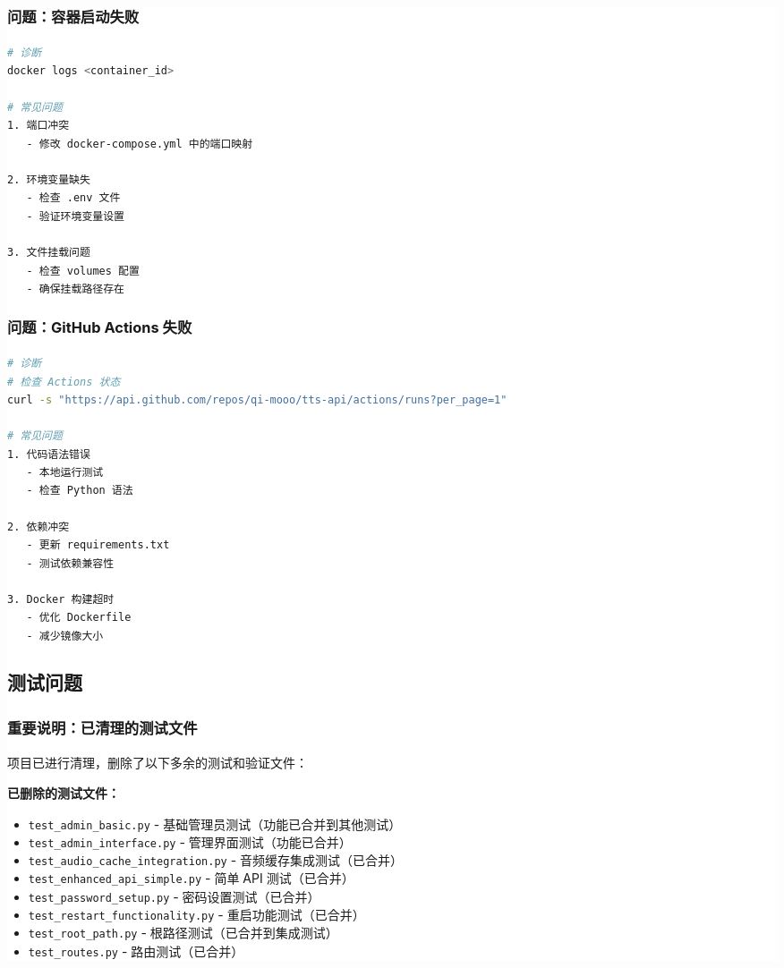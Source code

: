 ### 问题：容器启动失败
```bash
# 诊断
docker logs <container_id>

# 常见问题
1. 端口冲突
   - 修改 docker-compose.yml 中的端口映射

2. 环境变量缺失
   - 检查 .env 文件
   - 验证环境变量设置

3. 文件挂载问题
   - 检查 volumes 配置
   - 确保挂载路径存在
```

### 问题：GitHub Actions 失败
```bash
# 诊断
# 检查 Actions 状态
curl -s "https://api.github.com/repos/qi-mooo/tts-api/actions/runs?per_page=1"

# 常见问题
1. 代码语法错误
   - 本地运行测试
   - 检查 Python 语法

2. 依赖冲突
   - 更新 requirements.txt
   - 测试依赖兼容性

3. Docker 构建超时
   - 优化 Dockerfile
   - 减少镜像大小
```

## 测试问题

### 重要说明：已清理的测试文件

项目已进行清理，删除了以下多余的测试和验证文件：

**已删除的测试文件：**
- `test_admin_basic.py` - 基础管理员测试（功能已合并到其他测试）
- `test_admin_interface.py` - 管理界面测试（功能已合并）
- `test_audio_cache_integration.py` - 音频缓存集成测试（已合并）
- `test_enhanced_api_simple.py` - 简单 API 测试（已合并）
- `test_password_setup.py` - 密码设置测试（已合并）
- `test_restart_functionality.py` - 重启功能测试（已合并）
- `test_root_path.py` - 根路径测试（已合并到集成测试）
- `test_routes.py` - 路由测试（已合并）
